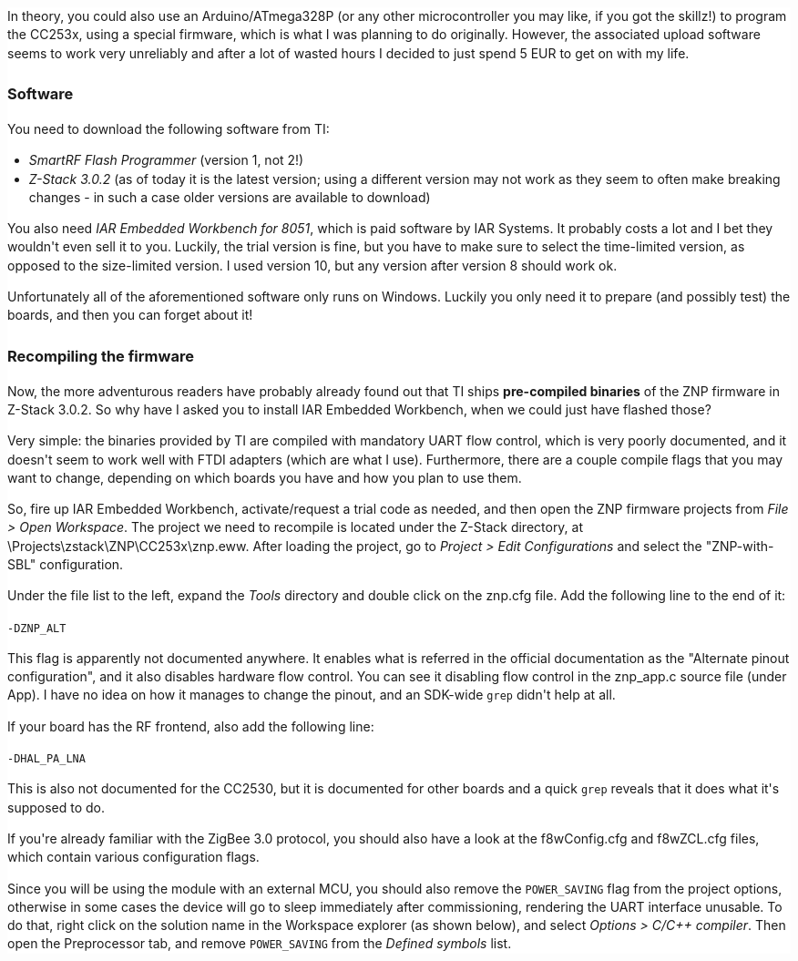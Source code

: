 In theory, you could also use an Arduino/ATmega328P (or any other microcontroller you may like, if you got the skillz!) to program the CC253x, using a special firmware, which is what I was planning to do originally. However, the associated upload software seems to work very unreliably and after a lot of wasted hours I decided to just spend 5 EUR to get on with my life.

### Software

You need to download the following software from TI:
- *SmartRF Flash Programmer* (version 1, not 2!)
- *Z-Stack 3.0.2* (as of today it is the latest version; using a different version may not work as they seem to often make breaking changes - in such a case older versions are available to download)

You also need *IAR Embedded Workbench for 8051*, which is paid software by IAR Systems. It probably costs a lot and I bet they wouldn't even sell it to you. Luckily, the trial version is fine, but you have to make sure to select the time-limited version, as opposed to the size-limited version. I used version 10, but any version after version 8 should work ok.

Unfortunately all of the aforementioned software only runs on Windows. Luckily you only need it to prepare (and possibly test) the boards, and then you can forget about it!

### Recompiling the firmware
Now, the more adventurous readers have probably already found out that TI ships **pre-compiled binaries** of the ZNP firmware in Z-Stack 3.0.2. So why have I asked you to install IAR Embedded Workbench, when we could just have flashed those?

Very simple: the binaries provided by TI are compiled with mandatory UART flow control, which is very poorly documented, and it doesn't seem to work well with FTDI adapters (which are what I use). Furthermore, there are a couple compile flags that you may want to change, depending on which boards you have and how you plan to use them.

So, fire up IAR Embedded Workbench, activate/request a trial code as needed, and then open the ZNP firmware projects from _File > Open Workspace_. The project we need to recompile is located under the Z-Stack directory, at \Projects\zstack\ZNP\CC253x\znp.eww. After loading the project, go to _Project > Edit Configurations_ and select the "ZNP-with-SBL" configuration.

Under the file list to the left, expand the *Tools* directory and double click on the znp.cfg file. Add the following line to the end of it:

``-DZNP_ALT``

This flag is apparently not documented anywhere. It enables what is referred in the official documentation as the "Alternate pinout configuration", and it also disables hardware flow control. You can see it disabling flow control in the znp_app.c source file (under App). I have no idea on how it manages to change the pinout, and an SDK-wide ``grep`` didn't help at all.

If your board has the RF frontend, also add the following line:

``-DHAL_PA_LNA``

This is also not documented for the CC2530, but it is documented for other boards and a quick ``grep`` reveals that it does what it's supposed to do.

If you're already familiar with the ZigBee 3.0 protocol, you should also have a look at the f8wConfig.cfg and f8wZCL.cfg files, which contain various configuration flags.

Since you will be using the module with an external MCU, you should also remove the `POWER_SAVING` flag from the project options, otherwise in some cases the device will go to sleep immediately after commissioning, rendering the UART interface unusable. To do that, right click on the solution name in the Workspace explorer (as shown below), and select _Options > C/C++ compiler_. Then open the Preprocessor tab, and remove `POWER_SAVING` from the _Defined symbols_ list.
